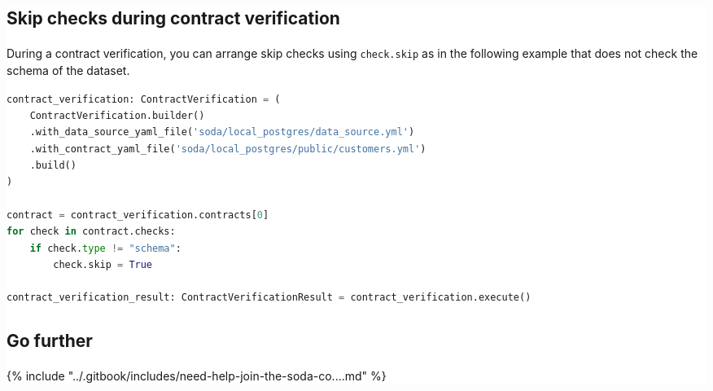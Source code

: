 ## Skip checks during contract verification

During a contract verification, you can arrange skip checks using `check.skip` as in the following example that does not check the schema of the dataset.

```python
contract_verification: ContractVerification = (
    ContractVerification.builder()
    .with_data_source_yaml_file('soda/local_postgres/data_source.yml')
    .with_contract_yaml_file('soda/local_postgres/public/customers.yml')
    .build()
)

contract = contract_verification.contracts[0]
for check in contract.checks:
    if check.type != "schema":
        check.skip = True

contract_verification_result: ContractVerificationResult = contract_verification.execute()
```

## Go further

{% include "../.gitbook/includes/need-help-join-the-soda-co....md" %}
